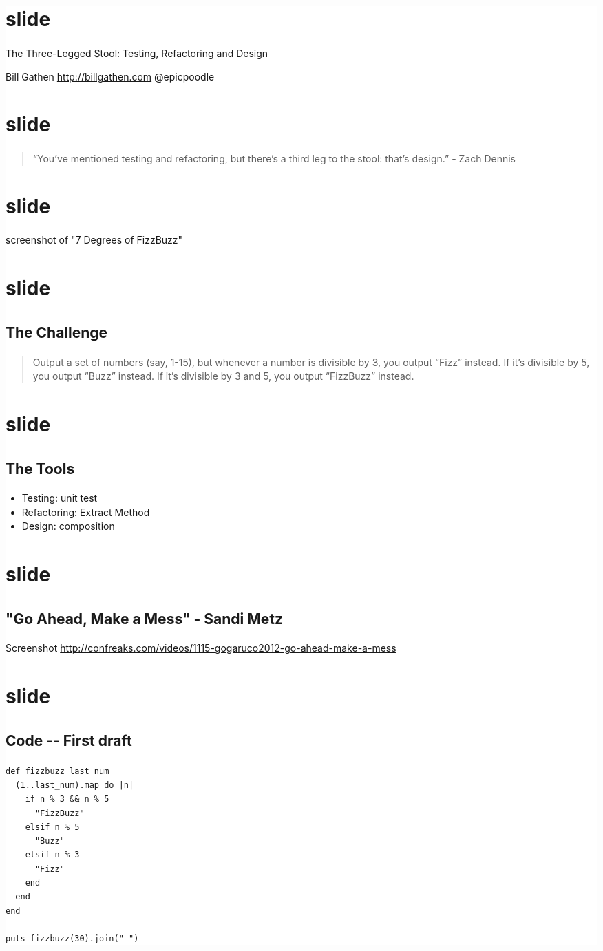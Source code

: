 slide
=====

The Three-Legged Stool: Testing, Refactoring and Design

Bill Gathen
http://billgathen.com
@epicpoodle

slide
=====

> “You’ve mentioned testing and refactoring, but there’s a third leg to the stool: that’s design.” - Zach Dennis

slide
=====

screenshot of "7 Degrees of FizzBuzz"

slide
=====

The Challenge
-------------

> Output a set of numbers (say, 1-15), but whenever a number is divisible by 3, you output “Fizz” instead. If it’s divisible by 5, you output “Buzz” instead. If it’s divisible by 3 and 5, you output “FizzBuzz” instead.

slide
=====

The Tools
---------

* Testing: unit test
* Refactoring: Extract Method
* Design: composition

slide
=====

"Go Ahead, Make a Mess" - Sandi Metz
------------------------------------

Screenshot http://confreaks.com/videos/1115-gogaruco2012-go-ahead-make-a-mess

slide
=====

Code -- First draft
-------------------

```
def fizzbuzz last_num
  (1..last_num).map do |n|
    if n % 3 && n % 5
      "FizzBuzz"
    elsif n % 5
      "Buzz"
    elsif n % 3
      "Fizz"
    end
  end
end

puts fizzbuzz(30).join(" ")
```
